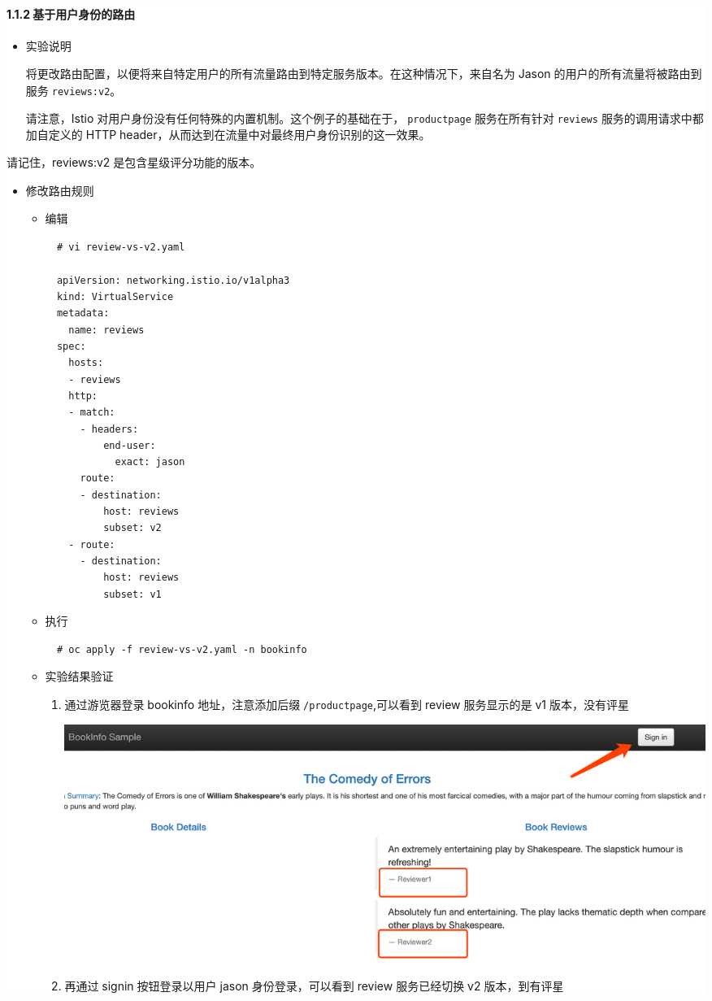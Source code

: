 #### 1.1.2 基于用户身份的路由
- 实验说明

	将更改路由配置，以便将来自特定用户的所有流量路由到特定服务版本。在这种情况下，来自名为 Jason 的用户的所有流量将被路由到服务 `reviews:v2`。

	请注意，Istio 对用户身份没有任何特殊的内置机制。这个例子的基础在于， `productpage` 服务在所有针对 `reviews` 服务的调用请求中都加自定义的 HTTP header，从而达到在流量中对最终用户身份识别的这一效果。

请记住，reviews:v2 是包含星级评分功能的版本。

- 修改路由规则
	- 编辑
	
			# vi review-vs-v2.yaml
			
			apiVersion: networking.istio.io/v1alpha3
			kind: VirtualService
			metadata:
			  name: reviews
			spec:
			  hosts:
			  - reviews
			  http:
			  - match:
			    - headers:
			        end-user:
			          exact: jason
			    route:
			    - destination:
			        host: reviews
			        subset: v2
			  - route:
			    - destination:
			        host: reviews
			        subset: v1					        
	- 执行
		
			# oc apply -f review-vs-v2.yaml -n bookinfo
	- 实验结果验证
		1. 通过游览器登录 bookinfo 地址，注意添加后缀 `/productpage`,可以看到 review 服务显示的是 v1 版本，没有评星

			![](./pic/bookinfo-auth1.png)
		2. 再通过 signin 按钮登录以用户 jason 身份登录，可以看到 review 服务已经切换 v2 版本，到有评星 			